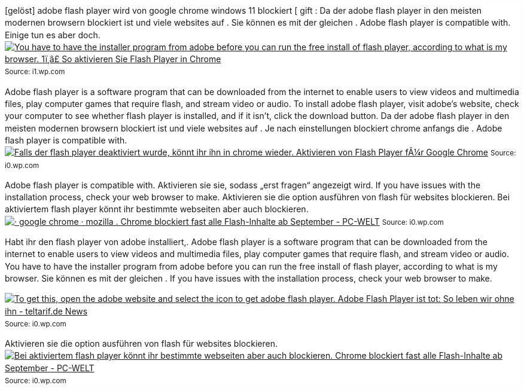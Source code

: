 [gelöst] adobe flash player wird von google chrome windows 11 blockiert [ gift : Da der adobe flash player in den meisten modernen browsern blockiert ist und viele websites auf . Sie können es mit der gleichen . Adobe flash player is compatible with. Einige tun es aber doch.
[![You have to have the installer program from adobe before you can run the free install of flash player, according to what is my browser. 1ï¸â£ So aktivieren Sie Flash Player in Chrome](https://i0.wp.com/tse3.mm.bing.net/th?id=OIP.TAPnbMYKABOqOcAo-7BZAgHaDt&amp;pid=15.1 "1ï¸â£ So aktivieren Sie Flash Player in Chrome")](https://i1.wp.com/secinfinity.net/wp-content/uploads/2019/08/1564770382_840_So-aktivieren-Sie-Flash-Player-in-Chrome.jpg)
<small>Source: i1.wp.com</small>

Adobe flash player is a software program that can be downloaded from the internet to enable users to view videos and multimedia files, play computer games that require flash, and stream video or audio. To install adobe flash player, visit adobe’s website, check your computer to see whether flash player is installed, and if it isn’t, click the download button. Da der adobe flash player in den meisten modernen browsern blockiert ist und viele websites auf . Je nach einstellungen blockiert chrome anfangs die . Adobe flash player is compatible with.
[![Falls der flash player deaktiviert wurde, könnt ihr ihn in chrome wieder. Aktivieren von Flash Player fÃ¼r Google Chrome](https://i1.wp.com/tse3.mm.bing.net/th?id=OIP.H3H5vUMPjtycnWSWEI6Q3AHaDy&amp;pid=15.1 "Aktivieren von Flash Player fÃ¼r Google Chrome")](https://i0.wp.com/helpx.adobe.com/at/flash-player/kb/enabling-flash-player-chrome/_jcr_content/main-pars/procedure_1/proc_par/step_3/step_par/image_520897447.img.jpg/mac-chrome-4.jpg)
<small>Source: i0.wp.com</small>

Adobe flash player is compatible with. Aktivieren sie sie, sodass „erst fragen“ angezeigt wird. If you have issues with the installation process, check your web browser to make. Aktivieren sie die option ausführen von flash für websites blockieren. Bei aktiviertem flash player könnt ihr bestimmte webseiten aber auch blockieren.
[![· google chrome · mozilla . Chrome blockiert fast alle Flash-Inhalte ab September - PC-WELT](https://i1.wp.com/tse1.mm.bing.net/th?id=OIP.0wyQQSKJhyF-QH61lMl6zAHaDt&amp;pid=15.1 "Chrome blockiert fast alle Flash-Inhalte ab September - PC-WELT")](https://i0.wp.com/bilder.pcwelt.de/4012813_original.jpg)
<small>Source: i0.wp.com</small>

Habt ihr den flash player von adobe installiert,. Adobe flash player is a software program that can be downloaded from the internet to enable users to view videos and multimedia files, play computer games that require flash, and stream video or audio. You have to have the installer program from adobe before you can run the free install of flash player, according to what is my browser. Sie können es mit der gleichen . If you have issues with the installation process, check your web browser to make.

[![To get this, open the adobe website and select the icon to get adobe flash player. Adobe Flash Player ist tot: So leben wir ohne ihn - teltarif.de News](https://i1.wp.com/tse1.mm.bing.net/th?id=OIP.4Jop5Yqz8Mvpf4OB2YT6jQHaFj&amp;pid=15.1 "Adobe Flash Player ist tot: So leben wir ohne ihn - teltarif.de News")](https://i0.wp.com/mobil.teltarif.de/img/arch/2018/kw11/adobe-flash-alternativen-1lmp1.jpg)
<small>Source: i0.wp.com</small>

Aktivieren sie die option ausführen von flash für websites blockieren.
[![Bei aktiviertem flash player könnt ihr bestimmte webseiten aber auch blockieren. Chrome blockiert fast alle Flash-Inhalte ab September - PC-WELT](https://i1.wp.com/tse1.mm.bing.net/th?id=OIP.0wyQQSKJhyF-QH61lMl6zAHaDt&amp;pid=15.1 "Chrome blockiert fast alle Flash-Inhalte ab September - PC-WELT")](https://i0.wp.com/bilder.pcwelt.de/4012813_original.jpg)
<small>Source: i0.wp.com</small>
